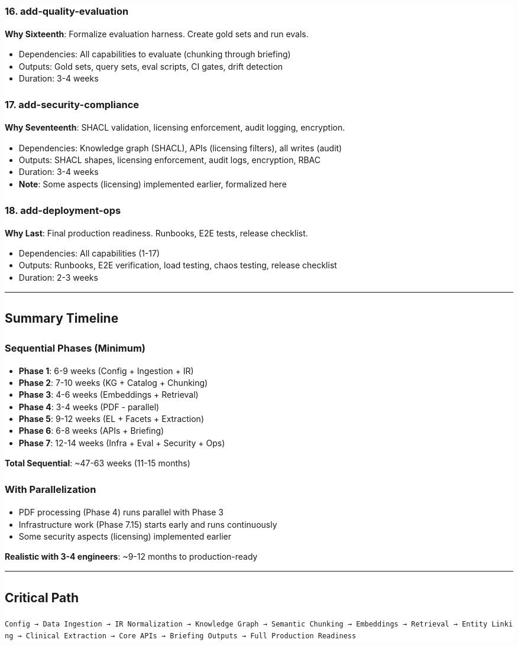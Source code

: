 ### 16. **add-quality-evaluation**

**Why Sixteenth**: Formalize evaluation harness. Create gold sets and run evals.

- Dependencies: All capabilities to evaluate (chunking through briefing)
- Outputs: Gold sets, query sets, eval scripts, CI gates, drift detection
- Duration: 3-4 weeks

### 17. **add-security-compliance**

**Why Seventeenth**: SHACL validation, licensing enforcement, audit logging, encryption.

- Dependencies: Knowledge graph (SHACL), APIs (licensing filters), all writes (audit)
- Outputs: SHACL shapes, licensing enforcement, audit logs, encryption, RBAC
- Duration: 3-4 weeks
- **Note**: Some aspects (licensing) implemented earlier, formalized here

### 18. **add-deployment-ops**

**Why Last**: Final production readiness. Runbooks, E2E tests, release checklist.

- Dependencies: All capabilities (1-17)
- Outputs: Runbooks, E2E verification, load testing, chaos testing, release checklist
- Duration: 2-3 weeks

---

## Summary Timeline

### Sequential Phases (Minimum)

- **Phase 1**: 6-9 weeks (Config + Ingestion + IR)
- **Phase 2**: 7-10 weeks (KG + Catalog + Chunking)
- **Phase 3**: 4-6 weeks (Embeddings + Retrieval)
- **Phase 4**: 3-4 weeks (PDF - parallel)
- **Phase 5**: 9-12 weeks (EL + Facets + Extraction)
- **Phase 6**: 6-8 weeks (APIs + Briefing)
- **Phase 7**: 12-14 weeks (Infra + Eval + Security + Ops)

**Total Sequential**: ~47-63 weeks (11-15 months)

### With Parallelization

- PDF processing (Phase 4) runs parallel with Phase 3
- Infrastructure work (Phase 7.15) starts early and runs continuously
- Some security aspects (licensing) implemented earlier

**Realistic with 3-4 engineers**: ~9-12 months to production-ready

---

## Critical Path

```
Config → Data Ingestion → IR Normalization → Knowledge Graph → Semantic Chunking → Embeddings → Retrieval → Entity Linking → Clinical Extraction → Core APIs → Briefing Outputs → Full Production Readiness
```
